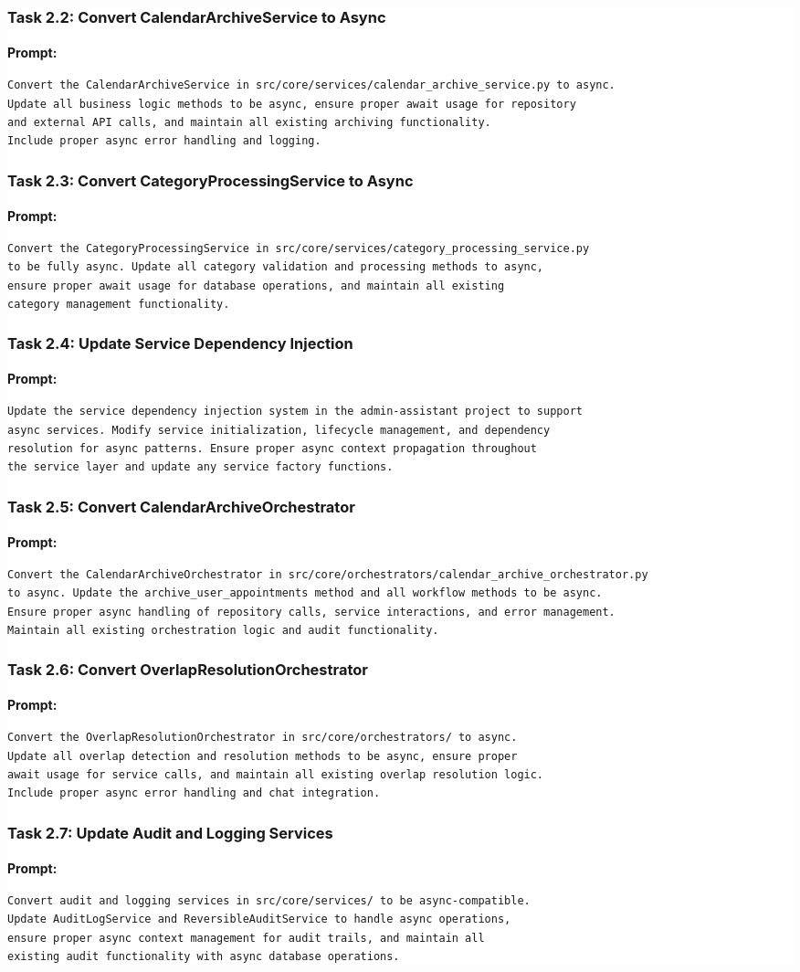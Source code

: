 ### Task 2.2: Convert CalendarArchiveService to Async

**Prompt:**
```
Convert the CalendarArchiveService in src/core/services/calendar_archive_service.py to async. 
Update all business logic methods to be async, ensure proper await usage for repository 
and external API calls, and maintain all existing archiving functionality. 
Include proper async error handling and logging.
```

### Task 2.3: Convert CategoryProcessingService to Async

**Prompt:**
```
Convert the CategoryProcessingService in src/core/services/category_processing_service.py 
to be fully async. Update all category validation and processing methods to async, 
ensure proper await usage for database operations, and maintain all existing 
category management functionality.
```

### Task 2.4: Update Service Dependency Injection

**Prompt:**
```
Update the service dependency injection system in the admin-assistant project to support 
async services. Modify service initialization, lifecycle management, and dependency 
resolution for async patterns. Ensure proper async context propagation throughout 
the service layer and update any service factory functions.
```

### Task 2.5: Convert CalendarArchiveOrchestrator

**Prompt:**
```
Convert the CalendarArchiveOrchestrator in src/core/orchestrators/calendar_archive_orchestrator.py 
to async. Update the archive_user_appointments method and all workflow methods to be async. 
Ensure proper async handling of repository calls, service interactions, and error management. 
Maintain all existing orchestration logic and audit functionality.
```

### Task 2.6: Convert OverlapResolutionOrchestrator

**Prompt:**
```
Convert the OverlapResolutionOrchestrator in src/core/orchestrators/ to async. 
Update all overlap detection and resolution methods to be async, ensure proper 
await usage for service calls, and maintain all existing overlap resolution logic. 
Include proper async error handling and chat integration.
```

### Task 2.7: Update Audit and Logging Services

**Prompt:**
```
Convert audit and logging services in src/core/services/ to be async-compatible. 
Update AuditLogService and ReversibleAuditService to handle async operations, 
ensure proper async context management for audit trails, and maintain all 
existing audit functionality with async database operations.
```
